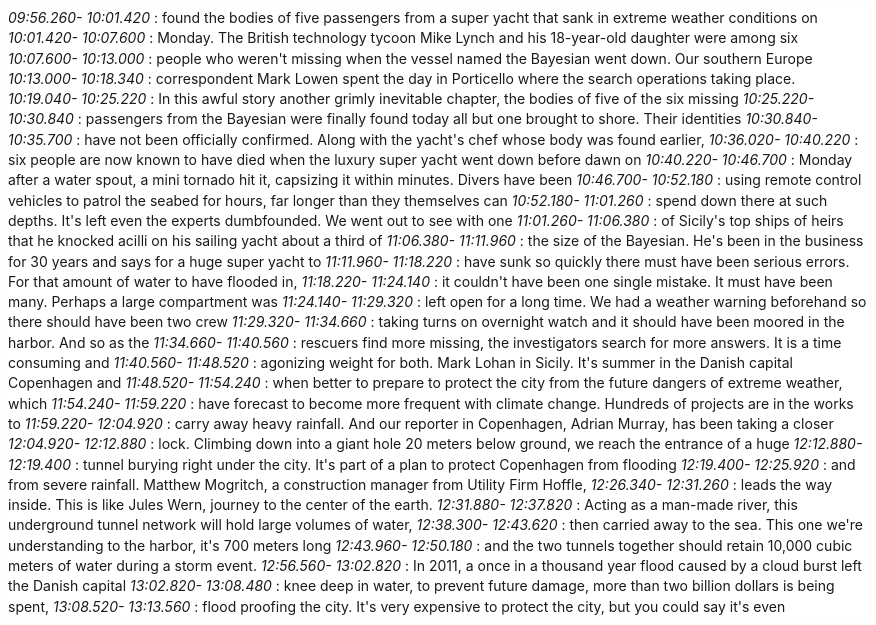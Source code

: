 *09:56.260- 10:01.420* :  found the bodies of five passengers from a super yacht that sank in extreme weather conditions on
*10:01.420- 10:07.600* :  Monday. The British technology tycoon Mike Lynch and his 18-year-old daughter were among six
*10:07.600- 10:13.000* :  people who weren't missing when the vessel named the Bayesian went down. Our southern Europe
*10:13.000- 10:18.340* :  correspondent Mark Lowen spent the day in Porticello where the search operations taking place.
*10:19.040- 10:25.220* :  In this awful story another grimly inevitable chapter, the bodies of five of the six missing
*10:25.220- 10:30.840* :  passengers from the Bayesian were finally found today all but one brought to shore. Their identities
*10:30.840- 10:35.700* :  have not been officially confirmed. Along with the yacht's chef whose body was found earlier,
*10:36.020- 10:40.220* :  six people are now known to have died when the luxury super yacht went down before dawn on
*10:40.220- 10:46.700* :  Monday after a water spout, a mini tornado hit it, capsizing it within minutes. Divers have been
*10:46.700- 10:52.180* :  using remote control vehicles to patrol the seabed for hours, far longer than they themselves can
*10:52.180- 11:01.260* :  spend down there at such depths. It's left even the experts dumbfounded. We went out to see with one
*11:01.260- 11:06.380* :  of Sicily's top ships of heirs that he knocked acilli on his sailing yacht about a third of
*11:06.380- 11:11.960* :  the size of the Bayesian. He's been in the business for 30 years and says for a huge super yacht to
*11:11.960- 11:18.220* :  have sunk so quickly there must have been serious errors. For that amount of water to have flooded in,
*11:18.220- 11:24.140* :  it couldn't have been one single mistake. It must have been many. Perhaps a large compartment was
*11:24.140- 11:29.320* :  left open for a long time. We had a weather warning beforehand so there should have been two crew
*11:29.320- 11:34.660* :  taking turns on overnight watch and it should have been moored in the harbor. And so as the
*11:34.660- 11:40.560* :  rescuers find more missing, the investigators search for more answers. It is a time consuming and
*11:40.560- 11:48.520* :  agonizing weight for both. Mark Lohan in Sicily. It's summer in the Danish capital Copenhagen and
*11:48.520- 11:54.240* :  when better to prepare to protect the city from the future dangers of extreme weather, which
*11:54.240- 11:59.220* :  have forecast to become more frequent with climate change. Hundreds of projects are in the works to
*11:59.220- 12:04.920* :  carry away heavy rainfall. And our reporter in Copenhagen, Adrian Murray, has been taking a closer
*12:04.920- 12:12.880* :  lock. Climbing down into a giant hole 20 meters below ground, we reach the entrance of a huge
*12:12.880- 12:19.400* :  tunnel burying right under the city. It's part of a plan to protect Copenhagen from flooding
*12:19.400- 12:25.920* :  and from severe rainfall. Matthew Mogritch, a construction manager from Utility Firm Hoffle,
*12:26.340- 12:31.260* :  leads the way inside. This is like Jules Wern, journey to the center of the earth.
*12:31.880- 12:37.820* :  Acting as a man-made river, this underground tunnel network will hold large volumes of water,
*12:38.300- 12:43.620* :  then carried away to the sea. This one we're understanding to the harbor, it's 700 meters long
*12:43.960- 12:50.180* :  and the two tunnels together should retain 10,000 cubic meters of water during a storm event.
*12:56.560- 13:02.820* :  In 2011, a once in a thousand year flood caused by a cloud burst left the Danish capital
*13:02.820- 13:08.480* :  knee deep in water, to prevent future damage, more than two billion dollars is being spent,
*13:08.520- 13:13.560* :  flood proofing the city. It's very expensive to protect the city, but you could say it's even
